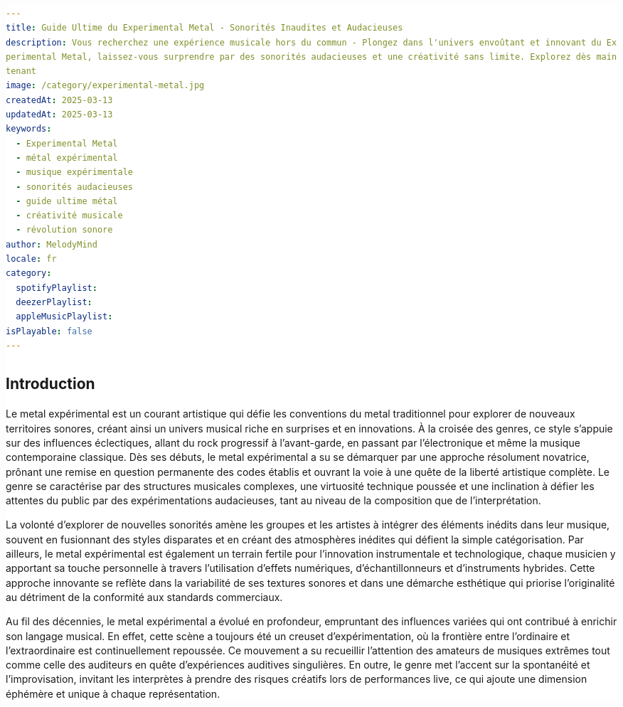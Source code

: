 ```yaml
---
title: Guide Ultime du Experimental Metal - Sonorités Inaudites et Audacieuses
description: Vous recherchez une expérience musicale hors du commun - Plongez dans l'univers envoûtant et innovant du Experimental Metal, laissez-vous surprendre par des sonorités audacieuses et une créativité sans limite. Explorez dès maintenant
image: /category/experimental-metal.jpg
createdAt: 2025-03-13
updatedAt: 2025-03-13
keywords:
  - Experimental Metal
  - métal expérimental
  - musique expérimentale
  - sonorités audacieuses
  - guide ultime métal
  - créativité musicale
  - révolution sonore
author: MelodyMind
locale: fr
category:
  spotifyPlaylist: 
  deezerPlaylist: 
  appleMusicPlaylist: 
isPlayable: false
---
```



## Introduction

Le metal expérimental est un courant artistique qui défie les conventions du metal traditionnel pour explorer de nouveaux territoires sonores, créant ainsi un univers musical riche en surprises et en innovations. À la croisée des genres, ce style s’appuie sur des influences éclectiques, allant du rock progressif à l’avant-garde, en passant par l’électronique et même la musique contemporaine classique. Dès ses débuts, le metal expérimental a su se démarquer par une approche résolument novatrice, prônant une remise en question permanente des codes établis et ouvrant la voie à une quête de la liberté artistique complète. Le genre se caractérise par des structures musicales complexes, une virtuosité technique poussée et une inclination à défier les attentes du public par des expérimentations audacieuses, tant au niveau de la composition que de l’interprétation.

La volonté d’explorer de nouvelles sonorités amène les groupes et les artistes à intégrer des éléments inédits dans leur musique, souvent en fusionnant des styles disparates et en créant des atmosphères inédites qui défient la simple catégorisation. Par ailleurs, le metal expérimental est également un terrain fertile pour l’innovation instrumentale et technologique, chaque musicien y apportant sa touche personnelle à travers l’utilisation d’effets numériques, d’échantillonneurs et d’instruments hybrides. Cette approche innovante se reflète dans la variabilité de ses textures sonores et dans une démarche esthétique qui priorise l’originalité au détriment de la conformité aux standards commerciaux.

Au fil des décennies, le metal expérimental a évolué en profondeur, empruntant des influences variées qui ont contribué à enrichir son langage musical. En effet, cette scène a toujours été un creuset d’expérimentation, où la frontière entre l’ordinaire et l’extraordinaire est continuellement repoussée. Ce mouvement a su recueillir l’attention des amateurs de musiques extrêmes tout comme celle des auditeurs en quête d’expériences auditives singulières. En outre, le genre met l’accent sur la spontanéité et l’improvisation, invitant les interprètes à prendre des risques créatifs lors de performances live, ce qui ajoute une dimension éphémère et unique à chaque représentation.
